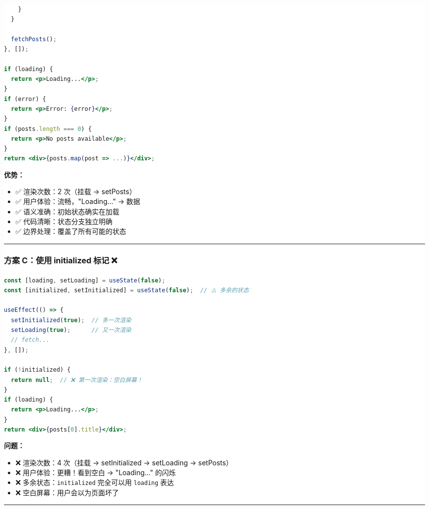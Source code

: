 ```jsx
    }
  }
  
  fetchPosts();
}, []);

if (loading) {
  return <p>Loading...</p>;
}
if (error) {
  return <p>Error: {error}</p>;
}
if (posts.length === 0) {
  return <p>No posts available</p>;
}
return <div>{posts.map(post => ...)}</div>;
```

**优势：**
- ✅ 渲染次数：2 次（挂载 → setPosts）
- ✅ 用户体验：流畅，"Loading..." → 数据
- ✅ 语义准确：初始状态确实在加载
- ✅ 代码清晰：状态分支独立明确
- ✅ 边界处理：覆盖了所有可能的状态

---

### 方案 C：使用 initialized 标记 ❌

```jsx
const [loading, setLoading] = useState(false);
const [initialized, setInitialized] = useState(false);  // ⚠️ 多余的状态

useEffect(() => {
  setInitialized(true);  // 多一次渲染
  setLoading(true);      // 又一次渲染
  // fetch...
}, []);

if (!initialized) {
  return null;  // ❌ 第一次渲染：空白屏幕！
}
if (loading) {
  return <p>Loading...</p>;
}
return <div>{posts[0].title}</div>;
```

**问题：**
- ❌ 渲染次数：4 次（挂载 → setInitialized → setLoading → setPosts）
- ❌ 用户体验：更糟！看到空白 → "Loading..." 的闪烁
- ❌ 多余状态：`initialized` 完全可以用 `loading` 表达
- ❌ 空白屏幕：用户会以为页面坏了

---